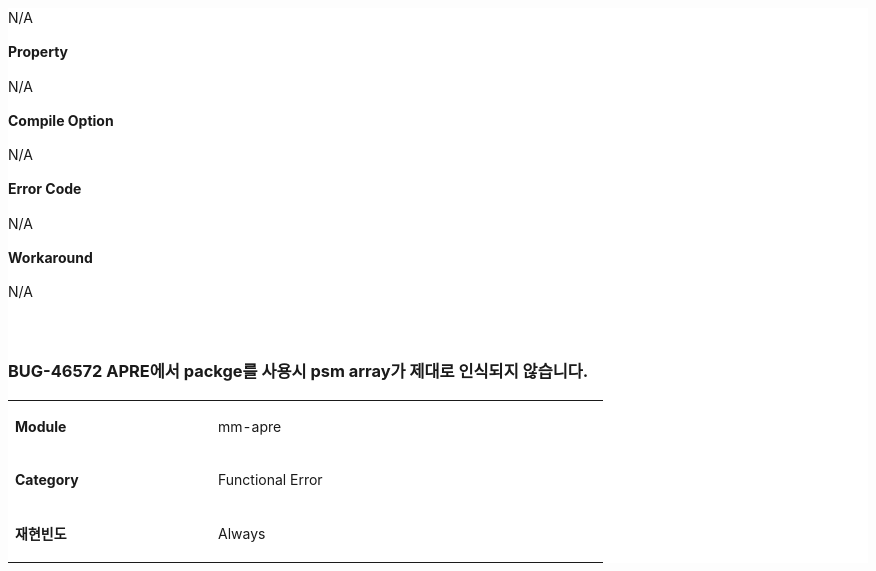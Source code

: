 <td width="378">
<p>N/A</p>
</td>
</tr>
<tr>
<td width="109">
<p><strong>Property</strong></p>
</td>
<td width="378">
<p>N/A</p>
</td>
</tr>
<tr>
<td width="109">
<p><strong>Compile Option</strong></p>
</td>
<td width="378">
<p>N/A</p>
</td>
</tr>
<tr>
<td width="109">
<p><strong>Error Code</strong></p>
</td>
<td width="378">
<p>N/A</p>
</td>
</tr>
<tr>
<td colspan="2" width="189">
<p><strong>Workaround</strong></p>
</td>
<td width="378">
<p>N/A</p>
</td>
</tr>
</tbody>
</table>
<p>&nbsp;</p>
<h3>BUG-46572&nbsp;APRE에서 packge를 사용시 psm array가 제대로 인식되지 않습니다.</h3>
<table width="100%">
<tbody>
<tr>
<td colspan="2" width="189">
<p><strong>Module</strong></p>
</td>
<td width="378">
<p>mm-apre</p>
</td>
</tr>
<tr>
<td colspan="2" width="189">
<p><strong>Category</strong></p>
</td>
<td width="378">
<p>Functional Error</p>
</td>
</tr>
<tr>
<td colspan="2" width="189">
<p><strong>재현빈도</strong></p>
</td>
<td width="378">
<p>Always</p>